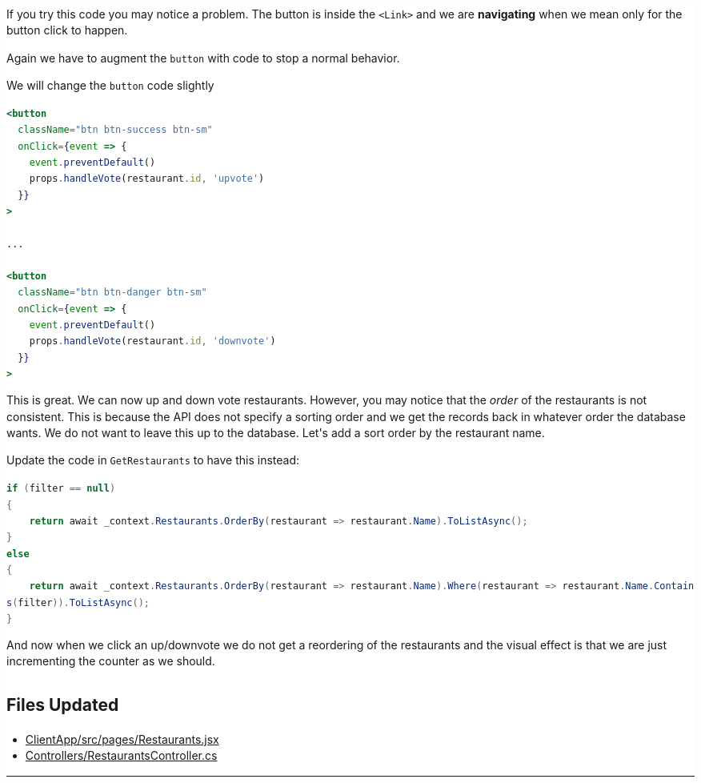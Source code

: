 If you try this code you may notice a problem. The button is inside the `<Link>`
and we are **navigating** when we mean only for the button click to happen.

Again we have to augment the `button` with code to stop a normal behavior.

We will change the `button` code slightly

```jsx
<button
  className="btn btn-success btn-sm"
  onClick={event => {
    event.preventDefault()
    props.handleVote(restaurant.id, 'upvote')
  }}
>

...

<button
  className="btn btn-danger btn-sm"
  onClick={event => {
    event.preventDefault()
    props.handleVote(restaurant.id, 'downvote')
  }}
>
```

This is great. We can now up and down vote restaurants. However, you may notice
that the _order_ of the restaurants is not consistent. This is because the API
does not specify a sorting order and we get the records back in whatever order
the database wants. We do not want to leave this up to the database. Let's add a
sort order by the restaurant name.

Update the code in `GetRestaurants` to have this instead:

```csharp
if (filter == null)
{
    return await _context.Restaurants.OrderBy(restaurant => restaurant.Name).ToListAsync();
}
else
{
    return await _context.Restaurants.OrderBy(restaurant => restaurant.Name).Where(restaurant => restaurant.Name.Contains(filter)).ToListAsync();
}
```

And now when we click an up/downvote we do not get a reordering of the
restaurants and the visual effect is that we are just incrementing the counter
as we should.

## Files Updated

- [ClientApp/src/pages/Restaurants.jsx](https://raw.githubusercontent.com/gstark/TacoTuesday/066e831b0dfe119282dae8ea9a74c9001cadfdc4/ClientApp/src/pages/Restaurants.jsx)
- [Controllers/RestaurantsController.cs](https://raw.githubusercontent.com/gstark/TacoTuesday/master/Controllers/RestaurantsController.cs)

---